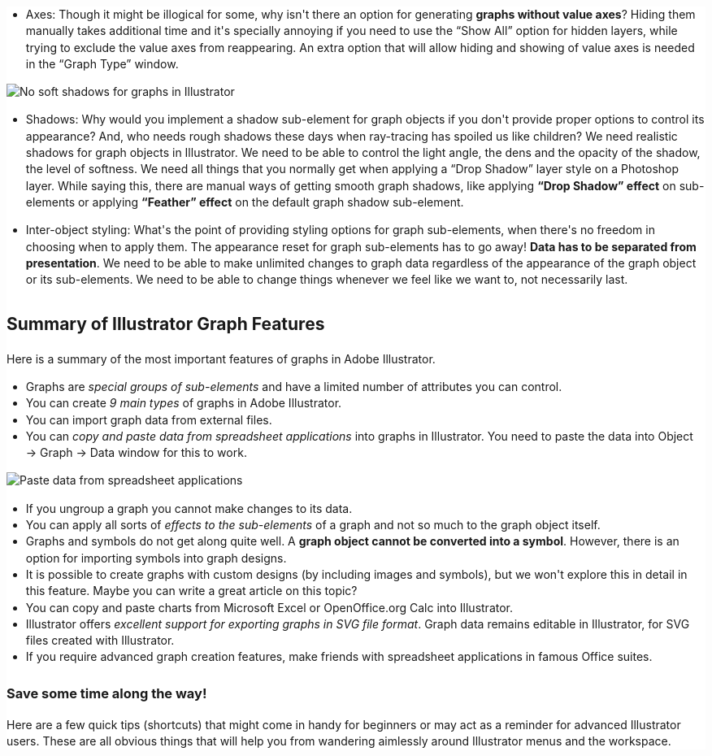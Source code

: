 *   Axes: Though it might be illogical for some, why isn't there an option for generating **graphs without value axes**? Hiding them manually takes additional time and it's specially annoying if you need to use the “Show All” option for hidden layers, while trying to exclude the value axes from reappearing. An extra option that will allow hiding and showing of value axes is needed in the “Graph Type” window.

<img loading="lazy" decoding="async" class="65335" title="No soft shadows for graphs in Illustrator" src="https://archive.smashing.media/assets/344dbf88-fdf9-42bb-adb4-46f01eedd629/b9815663-9552-4b8d-91d7-a2b59ad5f3da/no-soft-shadows-for-graphs.jpg" alt="No soft shadows for graphs in Illustrator" width="530" height="409" />

*   Shadows: Why would you implement a shadow sub-element for graph objects if you don't provide proper options to control its appearance? And, who needs rough shadows these days when ray-tracing has spoiled us like children? We need realistic shadows for graph objects in Illustrator. We need to be able to control the light angle, the dens and the opacity of the shadow, the level of softness. We need all things that you normally get when applying a “Drop Shadow” layer style on a Photoshop layer. While saying this, there are manual ways of getting smooth graph shadows, like applying **“Drop Shadow” effect** on sub-elements or applying **“Feather” effect** on the default graph shadow sub-element.

*   Inter-object styling: What's the point of providing styling options for graph sub-elements, when there's no freedom in choosing when to apply them. The appearance reset for graph sub-elements has to go away! **Data has to be separated from presentation**. We need to be able to make unlimited changes to graph data regardless of the appearance of the graph object or its sub-elements. We need to be able to change things whenever we feel like we want to, not necessarily last.</p>

## Summary of Illustrator Graph Features

Here is a summary of the most important features of graphs in Adobe Illustrator.

*   Graphs are _special groups of sub-elements_ and have a limited number of attributes you can control.
*   You can create _9 main types_ of graphs in Adobe Illustrator.
*   You can import graph data from external files.
*   You can _copy and paste data from spreadsheet applications_ into graphs in Illustrator. You need to paste the data into Object → Graph → Data window for this to work.

<img loading="lazy" decoding="async" class="65337" title="Paste data from spreadsheet applications" src="https://archive.smashing.media/assets/344dbf88-fdf9-42bb-adb4-46f01eedd629/e879f7ce-e800-49ca-8521-0a70a19b94ff/paste-data-from-spreadsheet-apps.jpg" alt="Paste data from spreadsheet applications" width="417" height="385" />

*   If you ungroup a graph you cannot make changes to its data.
*   You can apply all sorts of _effects to the sub-elements_ of a graph and not so much to the graph object itself.
*   Graphs and symbols do not get along quite well. A **graph object cannot be converted into a symbol**. However, there is an option for importing symbols into graph designs.
*   It is possible to create graphs with custom designs (by including images and symbols), but we won't explore this in detail in this feature. Maybe you can write a great article on this topic?
*   You can copy and paste charts from Microsoft Excel or OpenOffice.org Calc into Illustrator.
*   Illustrator offers _excellent support for exporting graphs in SVG file format_. Graph data remains editable in Illustrator, for SVG files created with Illustrator.
*   If you require advanced graph creation features, make friends with spreadsheet applications in famous Office suites.</p>

### Save some time along the way!

Here are a few quick tips (shortcuts) that might come in handy for beginners or may act as a reminder for advanced Illustrator users. These are all obvious things that will help you from wandering aimlessly around Illustrator menus and the workspace.
